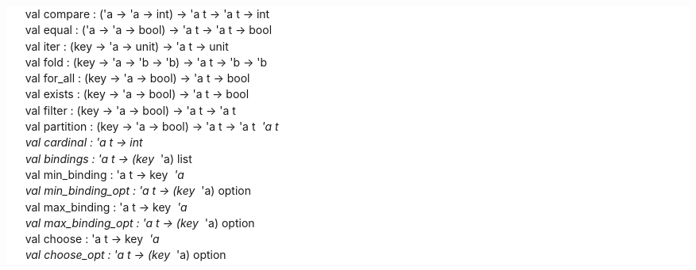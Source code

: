 &nbsp;&nbsp;&nbsp;&nbsp;&nbsp;&nbsp;<span class="keyword">val</span>&nbsp;compare&nbsp;:&nbsp;(<span class="keywordsign">'</span>a&nbsp;<span class="keywordsign">-&gt;</span>&nbsp;<span class="keywordsign">'</span>a&nbsp;<span class="keywordsign">-&gt;</span>&nbsp;int)&nbsp;<span class="keywordsign">-&gt;</span>&nbsp;<span class="keywordsign">'</span>a&nbsp;t&nbsp;<span class="keywordsign">-&gt;</span>&nbsp;<span class="keywordsign">'</span>a&nbsp;t&nbsp;<span class="keywordsign">-&gt;</span>&nbsp;int<br>
&nbsp;&nbsp;&nbsp;&nbsp;&nbsp;&nbsp;<span class="keyword">val</span>&nbsp;equal&nbsp;:&nbsp;(<span class="keywordsign">'</span>a&nbsp;<span class="keywordsign">-&gt;</span>&nbsp;<span class="keywordsign">'</span>a&nbsp;<span class="keywordsign">-&gt;</span>&nbsp;bool)&nbsp;<span class="keywordsign">-&gt;</span>&nbsp;<span class="keywordsign">'</span>a&nbsp;t&nbsp;<span class="keywordsign">-&gt;</span>&nbsp;<span class="keywordsign">'</span>a&nbsp;t&nbsp;<span class="keywordsign">-&gt;</span>&nbsp;bool<br>
&nbsp;&nbsp;&nbsp;&nbsp;&nbsp;&nbsp;<span class="keyword">val</span>&nbsp;iter&nbsp;:&nbsp;(key&nbsp;<span class="keywordsign">-&gt;</span>&nbsp;<span class="keywordsign">'</span>a&nbsp;<span class="keywordsign">-&gt;</span>&nbsp;unit)&nbsp;<span class="keywordsign">-&gt;</span>&nbsp;<span class="keywordsign">'</span>a&nbsp;t&nbsp;<span class="keywordsign">-&gt;</span>&nbsp;unit<br>
&nbsp;&nbsp;&nbsp;&nbsp;&nbsp;&nbsp;<span class="keyword">val</span>&nbsp;fold&nbsp;:&nbsp;(key&nbsp;<span class="keywordsign">-&gt;</span>&nbsp;<span class="keywordsign">'</span>a&nbsp;<span class="keywordsign">-&gt;</span>&nbsp;<span class="keywordsign">'</span>b&nbsp;<span class="keywordsign">-&gt;</span>&nbsp;<span class="keywordsign">'</span>b)&nbsp;<span class="keywordsign">-&gt;</span>&nbsp;<span class="keywordsign">'</span>a&nbsp;t&nbsp;<span class="keywordsign">-&gt;</span>&nbsp;<span class="keywordsign">'</span>b&nbsp;<span class="keywordsign">-&gt;</span>&nbsp;<span class="keywordsign">'</span>b<br>
&nbsp;&nbsp;&nbsp;&nbsp;&nbsp;&nbsp;<span class="keyword">val</span>&nbsp;for_all&nbsp;:&nbsp;(key&nbsp;<span class="keywordsign">-&gt;</span>&nbsp;<span class="keywordsign">'</span>a&nbsp;<span class="keywordsign">-&gt;</span>&nbsp;bool)&nbsp;<span class="keywordsign">-&gt;</span>&nbsp;<span class="keywordsign">'</span>a&nbsp;t&nbsp;<span class="keywordsign">-&gt;</span>&nbsp;bool<br>
&nbsp;&nbsp;&nbsp;&nbsp;&nbsp;&nbsp;<span class="keyword">val</span>&nbsp;exists&nbsp;:&nbsp;(key&nbsp;<span class="keywordsign">-&gt;</span>&nbsp;<span class="keywordsign">'</span>a&nbsp;<span class="keywordsign">-&gt;</span>&nbsp;bool)&nbsp;<span class="keywordsign">-&gt;</span>&nbsp;<span class="keywordsign">'</span>a&nbsp;t&nbsp;<span class="keywordsign">-&gt;</span>&nbsp;bool<br>
&nbsp;&nbsp;&nbsp;&nbsp;&nbsp;&nbsp;<span class="keyword">val</span>&nbsp;filter&nbsp;:&nbsp;(key&nbsp;<span class="keywordsign">-&gt;</span>&nbsp;<span class="keywordsign">'</span>a&nbsp;<span class="keywordsign">-&gt;</span>&nbsp;bool)&nbsp;<span class="keywordsign">-&gt;</span>&nbsp;<span class="keywordsign">'</span>a&nbsp;t&nbsp;<span class="keywordsign">-&gt;</span>&nbsp;<span class="keywordsign">'</span>a&nbsp;t<br>
&nbsp;&nbsp;&nbsp;&nbsp;&nbsp;&nbsp;<span class="keyword">val</span>&nbsp;partition&nbsp;:&nbsp;(key&nbsp;<span class="keywordsign">-&gt;</span>&nbsp;<span class="keywordsign">'</span>a&nbsp;<span class="keywordsign">-&gt;</span>&nbsp;bool)&nbsp;<span class="keywordsign">-&gt;</span>&nbsp;<span class="keywordsign">'</span>a&nbsp;t&nbsp;<span class="keywordsign">-&gt;</span>&nbsp;<span class="keywordsign">'</span>a&nbsp;t&nbsp;*&nbsp;<span class="keywordsign">'</span>a&nbsp;t<br>
&nbsp;&nbsp;&nbsp;&nbsp;&nbsp;&nbsp;<span class="keyword">val</span>&nbsp;cardinal&nbsp;:&nbsp;<span class="keywordsign">'</span>a&nbsp;t&nbsp;<span class="keywordsign">-&gt;</span>&nbsp;int<br>
&nbsp;&nbsp;&nbsp;&nbsp;&nbsp;&nbsp;<span class="keyword">val</span>&nbsp;bindings&nbsp;:&nbsp;<span class="keywordsign">'</span>a&nbsp;t&nbsp;<span class="keywordsign">-&gt;</span>&nbsp;(key&nbsp;*&nbsp;<span class="keywordsign">'</span>a)&nbsp;list<br>
&nbsp;&nbsp;&nbsp;&nbsp;&nbsp;&nbsp;<span class="keyword">val</span>&nbsp;min_binding&nbsp;:&nbsp;<span class="keywordsign">'</span>a&nbsp;t&nbsp;<span class="keywordsign">-&gt;</span>&nbsp;key&nbsp;*&nbsp;<span class="keywordsign">'</span>a<br>
&nbsp;&nbsp;&nbsp;&nbsp;&nbsp;&nbsp;<span class="keyword">val</span>&nbsp;min_binding_opt&nbsp;:&nbsp;<span class="keywordsign">'</span>a&nbsp;t&nbsp;<span class="keywordsign">-&gt;</span>&nbsp;(key&nbsp;*&nbsp;<span class="keywordsign">'</span>a)&nbsp;option<br>
&nbsp;&nbsp;&nbsp;&nbsp;&nbsp;&nbsp;<span class="keyword">val</span>&nbsp;max_binding&nbsp;:&nbsp;<span class="keywordsign">'</span>a&nbsp;t&nbsp;<span class="keywordsign">-&gt;</span>&nbsp;key&nbsp;*&nbsp;<span class="keywordsign">'</span>a<br>
&nbsp;&nbsp;&nbsp;&nbsp;&nbsp;&nbsp;<span class="keyword">val</span>&nbsp;max_binding_opt&nbsp;:&nbsp;<span class="keywordsign">'</span>a&nbsp;t&nbsp;<span class="keywordsign">-&gt;</span>&nbsp;(key&nbsp;*&nbsp;<span class="keywordsign">'</span>a)&nbsp;option<br>
&nbsp;&nbsp;&nbsp;&nbsp;&nbsp;&nbsp;<span class="keyword">val</span>&nbsp;choose&nbsp;:&nbsp;<span class="keywordsign">'</span>a&nbsp;t&nbsp;<span class="keywordsign">-&gt;</span>&nbsp;key&nbsp;*&nbsp;<span class="keywordsign">'</span>a<br>
&nbsp;&nbsp;&nbsp;&nbsp;&nbsp;&nbsp;<span class="keyword">val</span>&nbsp;choose_opt&nbsp;:&nbsp;<span class="keywordsign">'</span>a&nbsp;t&nbsp;<span class="keywordsign">-&gt;</span>&nbsp;(key&nbsp;*&nbsp;<span class="keywordsign">'</span>a)&nbsp;option<br>